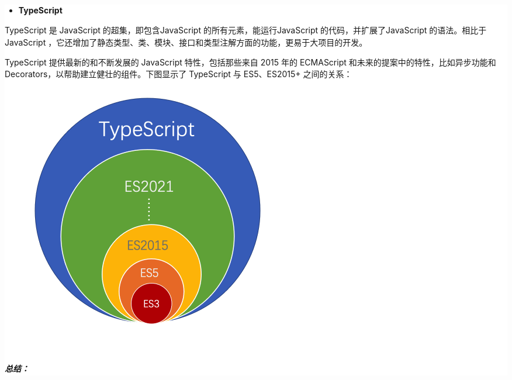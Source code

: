 

- **TypeScript**

TypeScript 是 JavaScript 的超集，即包含JavaScript 的所有元素，能运行JavaScript 的代码，并扩展了JavaScript 的语法。相比于JavaScript ，它还增加了静态类型、类、模块、接口和类型注解方面的功能，更易于大项目的开发。

TypeScript 提供最新的和不断发展的 JavaScript 特性，包括那些来自 2015 年的 ECMAScript 和未来的提案中的特性，比如异步功能和 Decorators，以帮助建立健壮的组件。下图显示了 TypeScript 与 ES5、ES2015+ 之间的关系：



<img src="images/01-01.png" alt="image-20211109122048861" style="zoom:50%;" />

##### 总结：

